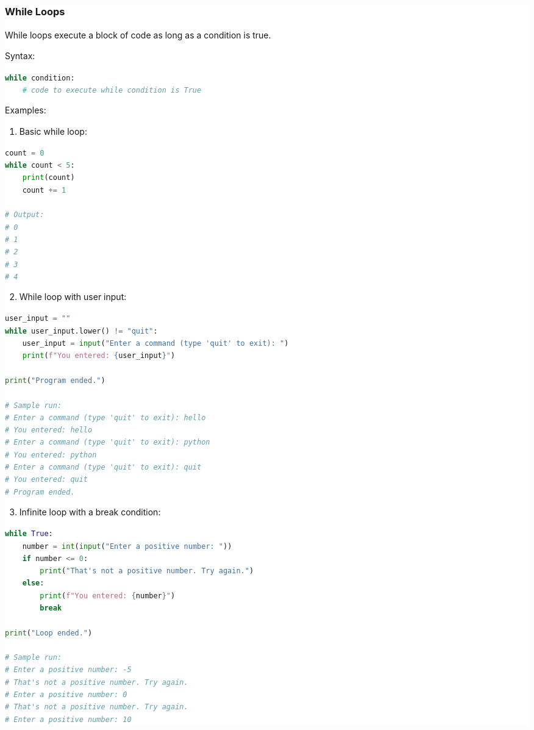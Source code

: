 
### While Loops

While loops execute a block of code as long as a condition is true.

Syntax:

```python
while condition:
    # code to execute while condition is True
```

Examples:

1. Basic while loop:

```python
count = 0
while count < 5:
    print(count)
    count += 1

# Output:
# 0
# 1
# 2
# 3
# 4
```

2. While loop with user input:

```python
user_input = ""
while user_input.lower() != "quit":
    user_input = input("Enter a command (type 'quit' to exit): ")
    print(f"You entered: {user_input}")

print("Program ended.")

# Sample run:
# Enter a command (type 'quit' to exit): hello
# You entered: hello
# Enter a command (type 'quit' to exit): python
# You entered: python
# Enter a command (type 'quit' to exit): quit
# You entered: quit
# Program ended.
```

3. Infinite loop with a break condition:

```python
while True:
    number = int(input("Enter a positive number: "))
    if number <= 0:
        print("That's not a positive number. Try again.")
    else:
        print(f"You entered: {number}")
        break

print("Loop ended.")

# Sample run:
# Enter a positive number: -5
# That's not a positive number. Try again.
# Enter a positive number: 0
# That's not a positive number. Try again.
# Enter a positive number: 10
```